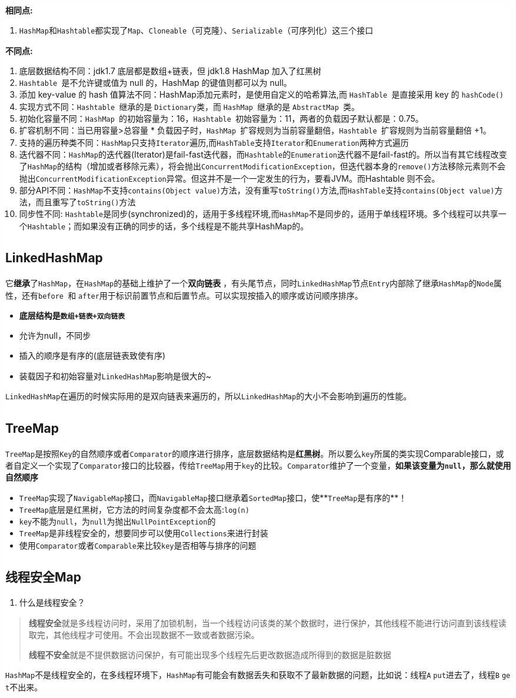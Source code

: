 **相同点:**

1. `HashMap`和`Hashtable`都实现了`Map`、`Cloneable`（可克隆）、`Serializable`（可序列化）这三个接口

**不同点:**

1. 底层数据结构不同：jdk1.7 底层都是数组+链表，但 jdk1.8 HashMap 加入了红黑树
2. `Hashtable `是不允许键或值为 null 的，HashMap 的键值则都可以为 null。
3. 添加 key-value 的 hash 值算法不同：HashMap添加元素时，是使用自定义的哈希算法,而 `HashTable `是直接采用 key 的 `hashCode()`
4. 实现方式不同：`Hashtable `继承的是 `Dictionary`类，而 `HashMap `继承的是 `AbstractMap `类。
5. 初始化容量不同：`HashMap `的初始容量为：16，`Hashtable `初始容量为：11，两者的负载因子默认都是：0.75。
6. 扩容机制不同：当已用容量>总容量 * 负载因子时，`HashMap `扩容规则为当前容量翻倍，`Hashtable `扩容规则为当前容量翻倍 +1。
7. 支持的遍历种类不同：`HashMap`只支持`Iterator`遍历,而`HashTable`支持`Iterator`和`Enumeration`两种方式遍历
8. 迭代器不同：`HashMap`的迭代器(Iterator)是fail-fast迭代器，而`Hashtable`的`Enumeration`迭代器不是fail-fast的。所以当有其它线程改变了`HashMap`的结构（增加或者移除元素），将会抛出`ConcurrentModificationException`，但迭代器本身的`remove()`方法移除元素则不会抛出`ConcurrentModificationException`异常。但这并不是一个一定发生的行为，要看JVM。而Hashtable 则不会。
9. 部分API不同：`HashMap`不支持`contains(Object value)`方法，没有重写`toString()`方法,而`HashTable`支持`contains(Object value)`方法，而且重写了`toString()`方法
10. 同步性不同: `Hashtable`是同步(synchronized)的，适用于多线程环境,而`HashMap`不是同步的，适用于单线程环境。多个线程可以共享一个`Hashtable`；而如果没有正确的同步的话，多个线程是不能共享HashMap的。

## LinkedHashMap

它**继承**了`HashMap`，在`HashMap`的基础上维护了一个**双向链表** ，有头尾节点，同时`LinkedHashMap`节点`Entry`内部除了继承`HashMap`的`Node`属性，还有`before `和 `after`用于标识前置节点和后置节点。可以实现按插入的顺序或访问顺序排序。

- **底层结构是`数组+链表+双向链表`**

- 允许为null，不同步
- 插入的顺序是有序的(底层链表致使有序)
- 装载因子和初始容量对`LinkedHashMap`影响是很大的~

`LinkedHashMap`在遍历的时候实际用的是双向链表来遍历的，所以`LinkedHashMap`的大小不会影响到遍历的性能。

## TreeMap

`TreeMap`是按照`Key`的自然顺序或者`Comparator`的顺序进行排序，底层数据结构是**红黑树**。所以要么`key`所属的类实现Comparable接口，或者自定义一个实现了`Comparator`接口的比较器，传给`TreeMap`用于`key`的比较。`Comparator`维护了一个变量，**如果该变量为`null`，那么就使用自然顺序**

- `TreeMap`实现了`NavigableMap`接口，而`NavigableMap`接口继承着`SortedMap`接口，使**`TreeMap`是有序的**！
- `TreeMap`底层是红黑树，它方法的时间复杂度都不会太高:`log(n)`
- `key`不能为`null`，为`null`为抛出`NullPointException`的
- `TreeMap`是非线程安全的，想要同步可以使用`Collections`来进行封装
- 使用`Comparator`或者`Comparable`来比较`key`是否相等与排序的问题

## 线程安全Map

1. 什么是线程安全？

> **线程安全**就是多线程访问时，采用了加锁机制，当一个线程访问该类的某个数据时，进行保护，其他线程不能进行访问直到该线程读取完，其他线程才可使用。不会出现数据不一致或者数据污染。
>
> **线程不安全**就是不提供数据访问保护，有可能出现多个线程先后更改数据造成所得到的数据是脏数据

`HashMap`不是线程安全的，在多线程环境下，`HashMap`有可能会有数据丢失和获取不了最新数据的问题，比如说：线程`A` `put`进去了，线程`B` `get`不出来。
